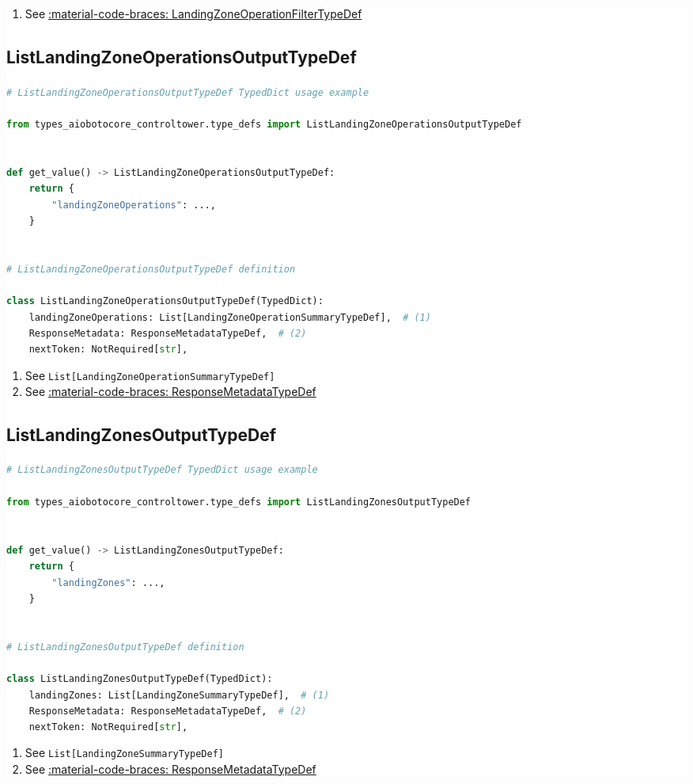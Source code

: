 1. See [:material-code-braces: LandingZoneOperationFilterTypeDef](./type_defs.md#landingzoneoperationfiltertypedef)

## ListLandingZoneOperationsOutputTypeDef

```python
# ListLandingZoneOperationsOutputTypeDef TypedDict usage example

from types_aiobotocore_controltower.type_defs import ListLandingZoneOperationsOutputTypeDef


def get_value() -> ListLandingZoneOperationsOutputTypeDef:
    return {
        "landingZoneOperations": ...,
    }


# ListLandingZoneOperationsOutputTypeDef definition

class ListLandingZoneOperationsOutputTypeDef(TypedDict):
    landingZoneOperations: List[LandingZoneOperationSummaryTypeDef],  # (1)
    ResponseMetadata: ResponseMetadataTypeDef,  # (2)
    nextToken: NotRequired[str],
```

1. See `List[LandingZoneOperationSummaryTypeDef]`
2. See [:material-code-braces: ResponseMetadataTypeDef](./type_defs.md#responsemetadatatypedef)

## ListLandingZonesOutputTypeDef

```python
# ListLandingZonesOutputTypeDef TypedDict usage example

from types_aiobotocore_controltower.type_defs import ListLandingZonesOutputTypeDef


def get_value() -> ListLandingZonesOutputTypeDef:
    return {
        "landingZones": ...,
    }


# ListLandingZonesOutputTypeDef definition

class ListLandingZonesOutputTypeDef(TypedDict):
    landingZones: List[LandingZoneSummaryTypeDef],  # (1)
    ResponseMetadata: ResponseMetadataTypeDef,  # (2)
    nextToken: NotRequired[str],
```

1. See `List[LandingZoneSummaryTypeDef]`
2. See [:material-code-braces: ResponseMetadataTypeDef](./type_defs.md#responsemetadatatypedef)
